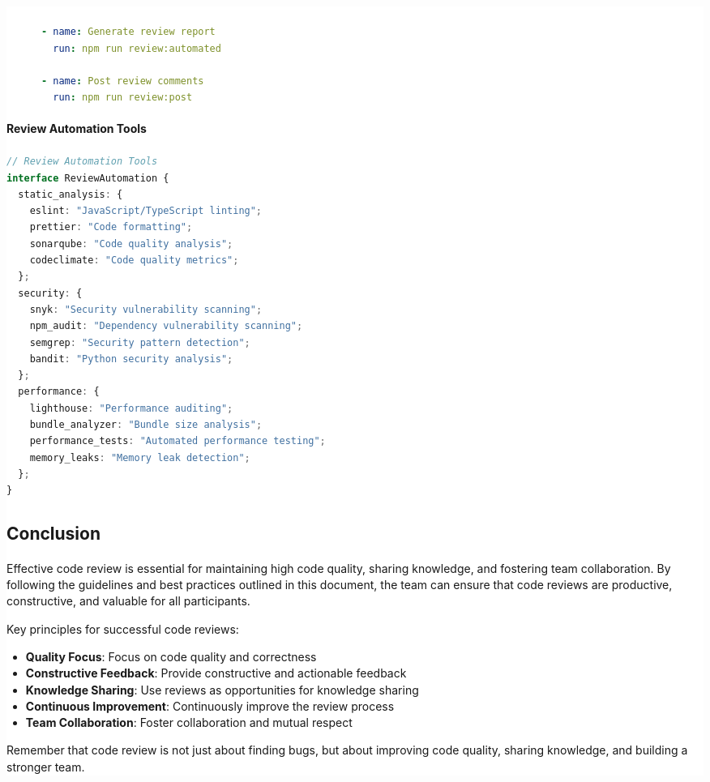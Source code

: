 ```yaml
      
      - name: Generate review report
        run: npm run review:automated
      
      - name: Post review comments
        run: npm run review:post
```

#### Review Automation Tools
```typescript
// Review Automation Tools
interface ReviewAutomation {
  static_analysis: {
    eslint: "JavaScript/TypeScript linting";
    prettier: "Code formatting";
    sonarqube: "Code quality analysis";
    codeclimate: "Code quality metrics";
  };
  security: {
    snyk: "Security vulnerability scanning";
    npm_audit: "Dependency vulnerability scanning";
    semgrep: "Security pattern detection";
    bandit: "Python security analysis";
  };
  performance: {
    lighthouse: "Performance auditing";
    bundle_analyzer: "Bundle size analysis";
    performance_tests: "Automated performance testing";
    memory_leaks: "Memory leak detection";
  };
}
```

## Conclusion

Effective code review is essential for maintaining high code quality, sharing knowledge, and fostering team collaboration. By following the guidelines and best practices outlined in this document, the team can ensure that code reviews are productive, constructive, and valuable for all participants.

Key principles for successful code reviews:
- **Quality Focus**: Focus on code quality and correctness
- **Constructive Feedback**: Provide constructive and actionable feedback
- **Knowledge Sharing**: Use reviews as opportunities for knowledge sharing
- **Continuous Improvement**: Continuously improve the review process
- **Team Collaboration**: Foster collaboration and mutual respect

Remember that code review is not just about finding bugs, but about improving code quality, sharing knowledge, and building a stronger team.
